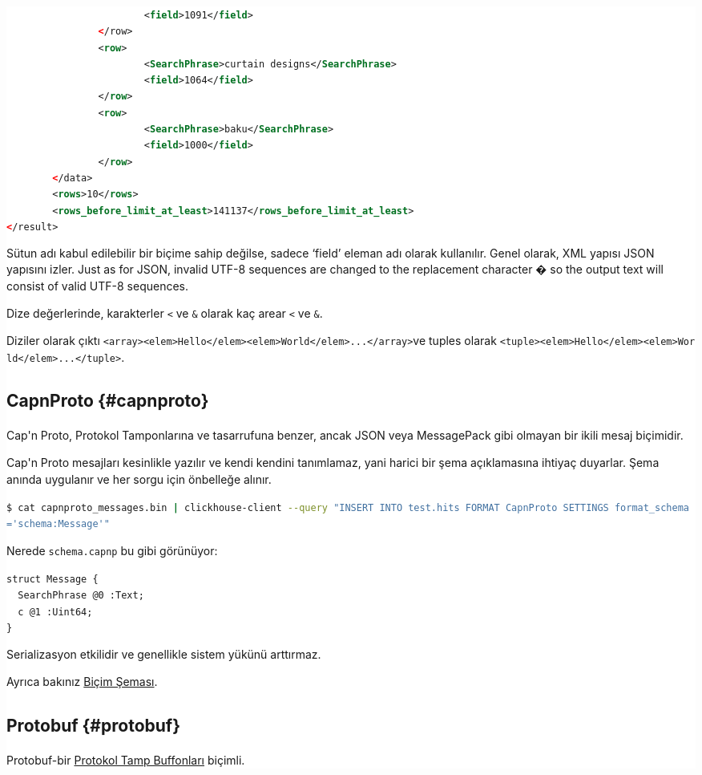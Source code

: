 ``` xml
                        <field>1091</field>
                </row>
                <row>
                        <SearchPhrase>curtain designs</SearchPhrase>
                        <field>1064</field>
                </row>
                <row>
                        <SearchPhrase>baku</SearchPhrase>
                        <field>1000</field>
                </row>
        </data>
        <rows>10</rows>
        <rows_before_limit_at_least>141137</rows_before_limit_at_least>
</result>
```

Sütun adı kabul edilebilir bir biçime sahip değilse, sadece ‘field’ eleman adı olarak kullanılır. Genel olarak, XML yapısı JSON yapısını izler.
Just as for JSON, invalid UTF-8 sequences are changed to the replacement character � so the output text will consist of valid UTF-8 sequences.

Dize değerlerinde, karakterler `<` ve `&` olarak kaç arear `<` ve `&`.

Diziler olarak çıktı `<array><elem>Hello</elem><elem>World</elem>...</array>`ve tuples olarak `<tuple><elem>Hello</elem><elem>World</elem>...</tuple>`.

## CapnProto {#capnproto}

Cap'n Proto, Protokol Tamponlarına ve tasarrufuna benzer, ancak JSON veya MessagePack gibi olmayan bir ikili mesaj biçimidir.

Cap'n Proto mesajları kesinlikle yazılır ve kendi kendini tanımlamaz, yani harici bir şema açıklamasına ihtiyaç duyarlar. Şema anında uygulanır ve her sorgu için önbelleğe alınır.

``` bash
$ cat capnproto_messages.bin | clickhouse-client --query "INSERT INTO test.hits FORMAT CapnProto SETTINGS format_schema='schema:Message'"
```

Nerede `schema.capnp` bu gibi görünüyor:

``` capnp
struct Message {
  SearchPhrase @0 :Text;
  c @1 :Uint64;
}
```

Serializasyon etkilidir ve genellikle sistem yükünü arttırmaz.

Ayrıca bakınız [Biçim Şeması](#formatschema).

## Protobuf {#protobuf}

Protobuf-bir [Protokol Tamp Buffonları](https://developers.google.com/protocol-buffers/) biçimli.
